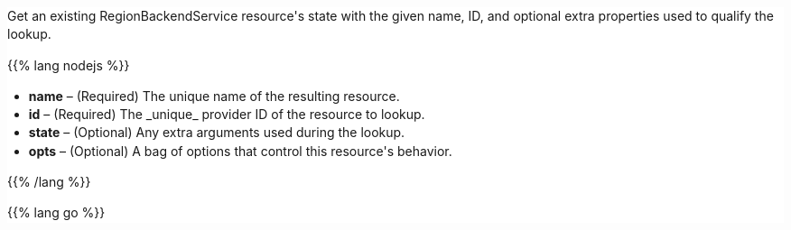 Get an existing RegionBackendService resource's state with the given name, ID, and optional extra properties used to qualify the lookup.

{{% lang nodejs %}}

<ul class="pl-10">
    <li><strong>name</strong> &ndash; (Required) The unique name of the resulting resource.</li>
    <li><strong>id</strong> &ndash; (Required) The _unique_ provider ID of the resource to lookup.</li>
    <li><strong>state</strong> &ndash; (Optional) Any extra arguments used during the lookup.</li>
    <li><strong>opts</strong> &ndash; (Optional) A bag of options that control this resource's behavior.</li>
</ul>

{{% /lang %}}

{{% lang go %}}

<ul class="pl-10">
